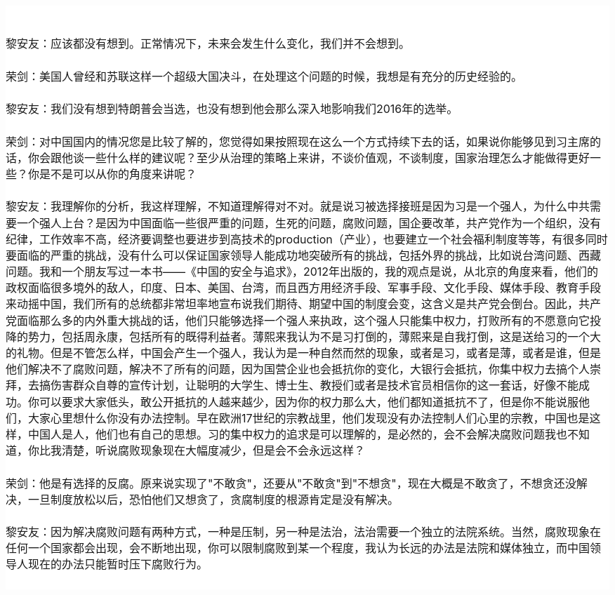 <br/>
<span style="font-size: 12pt;">
</span>
<br/>
<span style="font-size: 12pt;">
   黎安友：应该都没有想到。正常情况下，未来会发生什么变化，我们并不会想到。
  </span>
<br/>
<span style="font-size: 12pt;">
</span>
<br/>
<span style="font-size: 12pt;">
   荣剑：美国人曾经和苏联这样一个超级大国决斗，在处理这个问题的时候，我想是有充分的历史经验的。
  </span>
<br/>
<span style="font-size: 12pt;">
</span>
<br/>
<span style="font-size: 12pt;">
   黎安友：我们没有想到特朗普会当选，也没有想到他会那么深入地影响我们2016年的选举。
  </span>
<br/>
<span style="font-size: 12pt;">
</span>
<br/>
<span style="font-size: 12pt;">
   荣剑：对中国国内的情况您是比较了解的，您觉得如果按照现在这么一个方式持续下去的话，如果说你能够见到习主席的话，你会跟他谈一些什么样的建议呢？至少从治理的策略上来讲，不谈价值观，不谈制度，国家治理怎么才能做得更好一些？你是不是可以从你的角度来讲呢？
  </span>
<br/>
<span style="font-size: 12pt;">
</span>
<br/>
<span style="font-size: 12pt;">
   黎安友：我理解你的分析，我这样理解，不知道理解得对不对。就是说习被选择接班是因为习是一个强人，为什么中共需要一个强人上台？是因为中国面临一些很严重的问题，生死的问题，腐败问题，国企要改革，共产党作为一个组织，没有纪律，工作效率不高，经济要调整也要进步到高技术的production（产业），也要建立一个社会福利制度等等，有很多同时要面临的严重的挑战，没有什么可以保证国家领导人能成功地突破所有的挑战，包括外界的挑战，比如说台湾问题、西藏问题。我和一个朋友写过一本书——《中国的安全与追求》，2012年出版的，我的观点是说，从北京的角度来看，他们的政权面临很多境外的敌人，印度、日本、美国、台湾，而且西方用经济手段、军事手段、文化手段、媒体手段、教育手段来动摇中国，我们所有的总统都非常坦率地宣布说我们期待、期望中国的制度会变，这含义是共产党会倒台。因此，共产党面临那么多的内外重大挑战的话，他们只能够选择一个强人来执政，这个强人只能集中权力，打败所有的不愿意向它投降的势力，包括周永康，包括所有的既得利益者。薄熙来我认为不是习打倒的，薄熙来是自我打倒，这是送给习的一个大的礼物。但是不管怎么样，中国会产生一个强人，我认为是一种自然而然的现象，或者是习，或者是薄，或者是谁，但是他们解决不了腐败问题，解决不了所有的问题，因为国营企业也会抵抗你的变化，大银行会抵抗，你集中权力去搞个人崇拜，去搞伤害群众自尊的宣传计划，让聪明的大学生、博士生、教授们或者是技术官员相信你的这一套话，好像不能成功。你可以要求大家低头，敢公开抵抗的人越来越少，因为你的权力那么大，他们都知道抵抗不了，但是你不能说服他们，大家心里想什么你没有办法控制。早在欧洲17世纪的宗教战里，他们发现没有办法控制人们心里的宗教，中国也是这样，中国人是人，他们也有自己的思想。习的集中权力的追求是可以理解的，是必然的，会不会解决腐败问题我也不知道，你比我清楚，听说腐败现象现在大幅度减少，但是会不会永远这样？
  </span>
<br/>
<span style="font-size: 12pt;">
</span>
<br/>
<span style="font-size: 12pt;">
   荣剑：他是有选择的反腐。原来说实现了"不敢贪"，还要从"不敢贪"到"不想贪"，现在大概是不敢贪了，不想贪还没解决，一旦制度放松以后，恐怕他们又想贪了，贪腐制度的根源肯定是没有解决。
  </span>
<br/>
<span style="font-size: 12pt;">
</span>
<br/>
<span style="font-size: 12pt;">
   黎安友：因为解决腐败问题有两种方式，一种是压制，另一种是法治，法治需要一个独立的法院系统。当然，腐败现象在任何一个国家都会出现，会不断地出现，你可以限制腐败到某一个程度，我认为长远的办法是法院和媒体独立，而中国领导人现在的办法只能暂时压下腐败行为。
  </span>
<br/>
<span style="font-size: 12pt;">
</span>
<br/>
<span style="font-size: 12pt;">